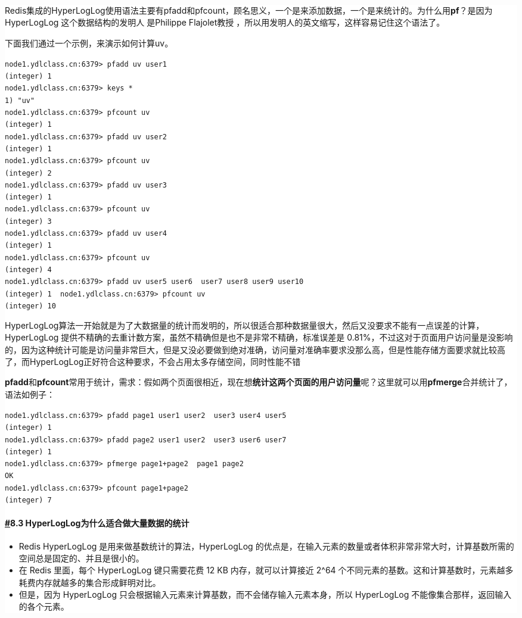

Redis集成的HyperLogLog使用语法主要有pfadd和pfcount，顾名思义，一个是来添加数据，一个是来统计的。为什么用**pf**？是因为HyperLogLog 这个数据结构的发明人 是Philippe Flajolet教授 ，所以用发明人的英文缩写，这样容易记住这个语法了。

下面我们通过一个示例，来演示如何计算uv。

```text
node1.ydlclass.cn:6379> pfadd uv user1  
(integer) 1  
node1.ydlclass.cn:6379> keys *  
1) "uv"  
node1.ydlclass.cn:6379> pfcount uv  
(integer) 1  
node1.ydlclass.cn:6379> pfadd uv user2  
(integer) 1  
node1.ydlclass.cn:6379> pfcount uv  
(integer) 2  
node1.ydlclass.cn:6379> pfadd uv user3  
(integer) 1  
node1.ydlclass.cn:6379> pfcount uv  
(integer) 3  
node1.ydlclass.cn:6379> pfadd uv user4  
(integer) 1  
node1.ydlclass.cn:6379> pfcount uv  
(integer) 4  
node1.ydlclass.cn:6379> pfadd uv user5 user6  user7 user8 user9 user10  
(integer) 1  node1.ydlclass.cn:6379> pfcount uv  
(integer) 10  
```



HyperLogLog算法一开始就是为了大数据量的统计而发明的，所以很适合那种数据量很大，然后又没要求不能有一点误差的计算，HyperLogLog 提供不精确的去重计数方案，虽然不精确但是也不是非常不精确，标准误差是 0.81%，不过这对于页面用户访问量是没影响的，因为这种统计可能是访问量非常巨大，但是又没必要做到绝对准确，访问量对准确率要求没那么高，但是性能存储方面要求就比较高了，而HyperLogLog正好符合这种要求，不会占用太多存储空间，同时性能不错

**pfadd**和**pfcount**常用于统计，需求：假如两个页面很相近，现在想**统计这两个页面的用户访问量**呢？这里就可以用**pfmerge**合并统计了，语法如例子：

```text
node1.ydlclass.cn:6379> pfadd page1 user1 user2  user3 user4 user5  
(integer) 1  
node1.ydlclass.cn:6379> pfadd page2 user1 user2  user3 user6 user7  
(integer) 1  
node1.ydlclass.cn:6379> pfmerge page1+page2  page1 page2  
OK  
node1.ydlclass.cn:6379> pfcount page1+page2  
(integer) 7
```



#### [#](https://www.ydlclass.com/doc21xnv/frame/redis/#_8-3-hyperloglog为什么适合做大量数据的统计)8.3 HyperLogLog为什么适合做大量数据的统计

- Redis HyperLogLog 是用来做基数统计的算法，HyperLogLog 的优点是，在输入元素的数量或者体积非常非常大时，计算基数所需的空间总是固定的、并且是很小的。
- 在 Redis 里面，每个 HyperLogLog 键只需要花费 12 KB 内存，就可以计算接近 2^64 个不同元素的基数。这和计算基数时，元素越多耗费内存就越多的集合形成鲜明对比。
- 但是，因为 HyperLogLog 只会根据输入元素来计算基数，而不会储存输入元素本身，所以 HyperLogLog 不能像集合那样，返回输入的各个元素。
